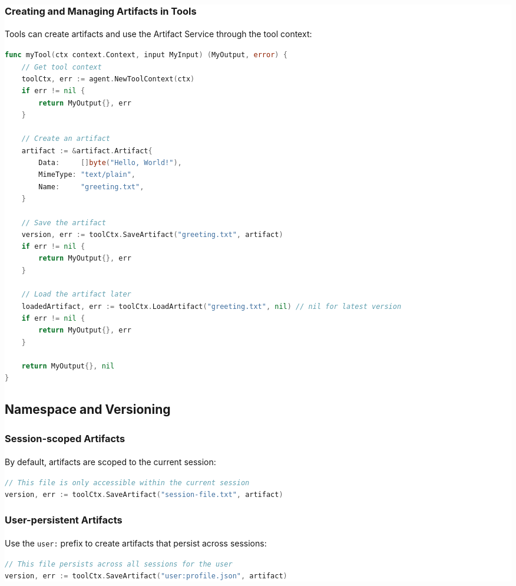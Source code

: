 ### Creating and Managing Artifacts in Tools

Tools can create artifacts and use the Artifact Service through the tool context:

```go
func myTool(ctx context.Context, input MyInput) (MyOutput, error) {
    // Get tool context
    toolCtx, err := agent.NewToolContext(ctx)
    if err != nil {
        return MyOutput{}, err
    }

    // Create an artifact
    artifact := &artifact.Artifact{
        Data:     []byte("Hello, World!"),
        MimeType: "text/plain",
        Name:     "greeting.txt",
    }

    // Save the artifact
    version, err := toolCtx.SaveArtifact("greeting.txt", artifact)
    if err != nil {
        return MyOutput{}, err
    }

    // Load the artifact later
    loadedArtifact, err := toolCtx.LoadArtifact("greeting.txt", nil) // nil for latest version
    if err != nil {
        return MyOutput{}, err
    }

    return MyOutput{}, nil
}
```

## Namespace and Versioning

### Session-scoped Artifacts

By default, artifacts are scoped to the current session:

```go
// This file is only accessible within the current session
version, err := toolCtx.SaveArtifact("session-file.txt", artifact)
```

### User-persistent Artifacts

Use the `user:` prefix to create artifacts that persist across sessions:

```go
// This file persists across all sessions for the user
version, err := toolCtx.SaveArtifact("user:profile.json", artifact)
```
